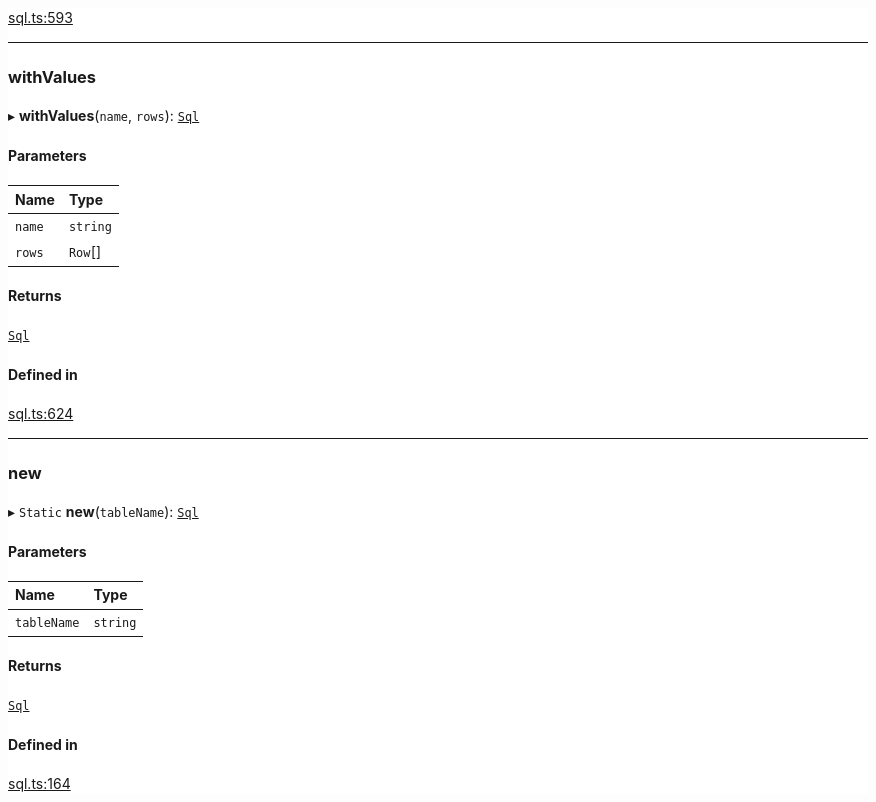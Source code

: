 [sql.ts:593](https://github.com/xiangnanscu/sql/blob/15f4027/src/sql.ts#L593)

___

### withValues

▸ **withValues**(`name`, `rows`): [`Sql`](Sql.md)

#### Parameters

| Name | Type |
| :------ | :------ |
| `name` | `string` |
| `rows` | `Row`[] |

#### Returns

[`Sql`](Sql.md)

#### Defined in

[sql.ts:624](https://github.com/xiangnanscu/sql/blob/15f4027/src/sql.ts#L624)

___

### new

▸ `Static` **new**(`tableName`): [`Sql`](Sql.md)

#### Parameters

| Name | Type |
| :------ | :------ |
| `tableName` | `string` |

#### Returns

[`Sql`](Sql.md)

#### Defined in

[sql.ts:164](https://github.com/xiangnanscu/sql/blob/15f4027/src/sql.ts#L164)
